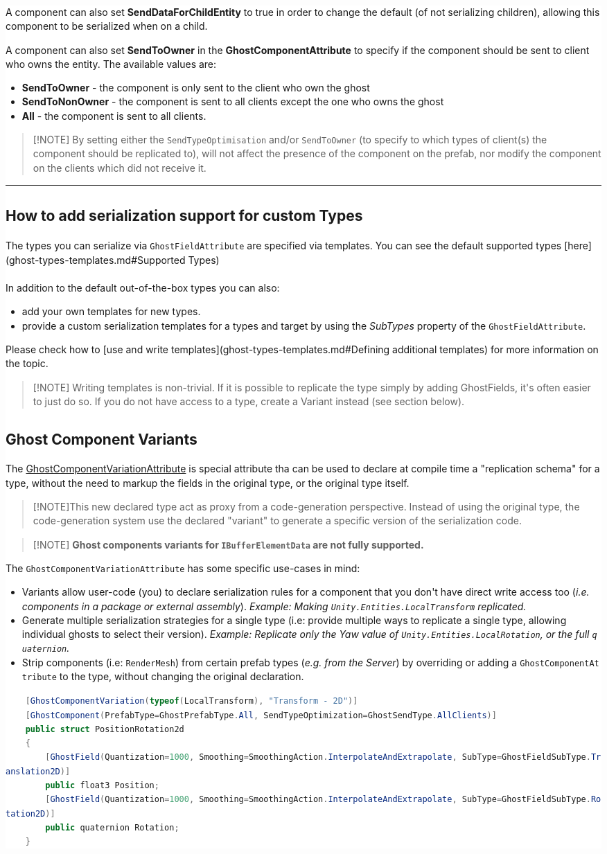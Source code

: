 A component can also set __SendDataForChildEntity__ to true in order to change the default (of not serializing children), allowing this component to be serialized when on a child.

A component can also set __SendToOwner__ in the __GhostComponentAttribute__ to specify if the component should be sent to client who owns the entity. The available values are:
* __SendToOwner__ - the component is only sent to the client who own the ghost
* __SendToNonOwner__ - the component is sent to all clients except the one who owns the ghost
* __All__ - the component is sent to all clients.

>[!NOTE] By setting either the `SendTypeOptimisation` and/or `SendToOwner` (to specify to which types of client(s) the component should be replicated to), will not affect the presence of the component on the prefab, nor modify the component on the clients which did not receive it.

---

## How to add serialization support for custom Types
The types you can serialize via `GhostFieldAttribute` are specified via templates. You can see the default supported types [here](ghost-types-templates.md#Supported Types) <br/>  
In addition to the default out-of-the-box types you can also:
- add your own templates for new types.
- provide a custom serialization templates for a types and target by using the _SubTypes_ property of the `GhostFieldAttribute`.

Please check how to [use and write templates](ghost-types-templates.md#Defining additional templates) for more information on the topic.

>[!NOTE] Writing templates is non-trivial. If it is possible to replicate the type simply by adding GhostFields, it's often easier to just do so. If you do not have access to a type, create a Variant instead (see section below).
 
## Ghost Component Variants
The [GhostComponentVariationAttribute](https://docs.unity3d.com/Packages/com.unity.netcode@latest/index.html?subfolder=/api/Unity.NetCode.GhostComponentVariationAttribute.html) is special attribute tha can be used to declare at compile time
a "replication schema" for a type, without the need to markup the fields in the original type, or the original type itself. <br/>

>[!NOTE]This new declared type act as proxy from a code-generation perspective. Instead of using the original type, the code-generation system use the declared "variant" to generate a specific version of the serialization code.

>[!NOTE] **Ghost components variants for `IBufferElementData` are not fully supported.**

The `GhostComponentVariationAttribute` has some specific use-cases in mind:
- Variants allow user-code (you) to declare serialization rules for a component that you don't have direct write access too (_i.e. components in a package or external assembly_). _Example: Making `Unity.Entities.LocalTransform` replicated._
- Generate multiple serialization strategies for a single type (i.e: provide multiple ways to replicate a single type, allowing individual ghosts to select their version). _Example: Replicate only the Yaw value of `Unity.Entities.LocalRotation`, or the full `quaternion`._
- Strip components (i.e: `RenderMesh`) from certain prefab types (_e.g. from the Server_) by overriding or adding a `GhostComponentAttribute` to the type, without changing the original declaration.

```c#
    [GhostComponentVariation(typeof(LocalTransform), "Transform - 2D")]
    [GhostComponent(PrefabType=GhostPrefabType.All, SendTypeOptimization=GhostSendType.AllClients)]
    public struct PositionRotation2d
    {
        [GhostField(Quantization=1000, Smoothing=SmoothingAction.InterpolateAndExtrapolate, SubType=GhostFieldSubType.Translation2D)]
        public float3 Position;
        [GhostField(Quantization=1000, Smoothing=SmoothingAction.InterpolateAndExtrapolate, SubType=GhostFieldSubType.Rotation2D)]
        public quaternion Rotation;
    }
```
